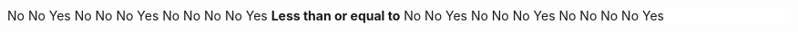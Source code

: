    <td>No
   </td>
   <td>No
   </td>
   <td>Yes
   </td>
   <td>No
   </td>
   <td>No
   </td>
   <td>No
   </td>
   <td>Yes
   </td>
   <td>No
   </td>
   <td>No
   </td>
   <td>
   </td>
   <td>No
   </td>
   <td>No
   </td>
   <td>Yes
   </td>
  </tr>
  <tr>
   <td><strong>Less than or equal to</strong>
   </td>
   <td>No
   </td>
   <td>No
   </td>
   <td>Yes
   </td>
   <td>No
   </td>
   <td>No
   </td>
   <td>No
   </td>
   <td>Yes
   </td>
   <td>No
   </td>
   <td>No
   </td>
   <td>
   </td>
   <td>No
   </td>
   <td>No
   </td>
   <td>Yes
   </td>
  </tr>
</table>
